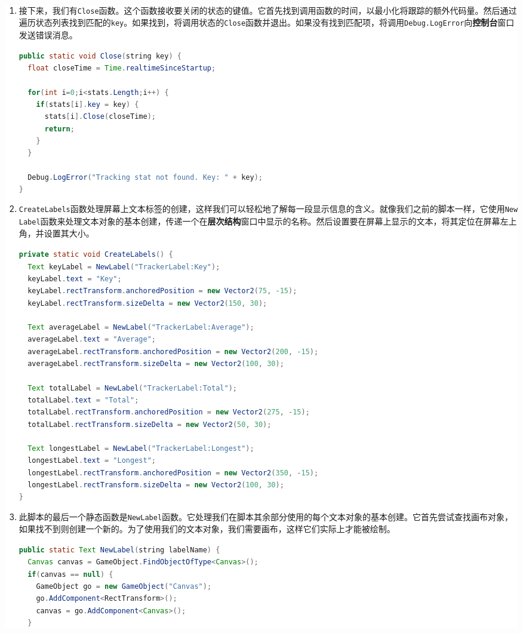 1.  接下来，我们有`Close`函数。这个函数接收要关闭的状态的键值。它首先找到调用函数的时间，以最小化将跟踪的额外代码量。然后通过遍历状态列表找到匹配的`key`。如果找到，将调用状态的`Close`函数并退出。如果没有找到匹配项，将调用`Debug.LogError`向**控制台**窗口发送错误消息。

    ```java
    public static void Close(string key) {
      float closeTime = Time.realtimeSinceStartup;

      for(int i=0;i<stats.Length;i++) {
        if(stats[i].key = key) {
          stats[i].Close(closeTime);
          return;
        }
      }

      Debug.LogError("Tracking stat not found. Key: " + key);
    }
    ```

1.  `CreateLabels`函数处理屏幕上文本标签的创建，这样我们可以轻松地了解每一段显示信息的含义。就像我们之前的脚本一样，它使用`NewLabel`函数来处理文本对象的基本创建，传递一个在**层次结构**窗口中显示的名称。然后设置要在屏幕上显示的文本，将其定位在屏幕左上角，并设置其大小。

    ```java
    private static void CreateLabels() {
      Text keyLabel = NewLabel("TrackerLabel:Key");
      keyLabel.text = "Key";
      keyLabel.rectTransform.anchoredPosition = new Vector2(75, -15);
      keyLabel.rectTransform.sizeDelta = new Vector2(150, 30);

      Text averageLabel = NewLabel("TrackerLabel:Average");
      averageLabel.text = "Average";
      averageLabel.rectTransform.anchoredPosition = new Vector2(200, -15);
      averageLabel.rectTransform.sizeDelta = new Vector2(100, 30);

      Text totalLabel = NewLabel("TrackerLabel:Total");
      totalLabel.text = "Total";
      totalLabel.rectTransform.anchoredPosition = new Vector2(275, -15);
      totalLabel.rectTransform.sizeDelta = new Vector2(50, 30);

      Text longestLabel = NewLabel("TrackerLabel:Longest");
      longestLabel.text = "Longest";
      longestLabel.rectTransform.anchoredPosition = new Vector2(350, -15);
      longestLabel.rectTransform.sizeDelta = new Vector2(100, 30);
    }
    ```

1.  此脚本的最后一个静态函数是`NewLabel`函数。它处理我们在脚本其余部分使用的每个文本对象的基本创建。它首先尝试查找画布对象，如果找不到则创建一个新的。为了使用我们的文本对象，我们需要画布，这样它们实际上才能被绘制。

    ```java
    public static Text NewLabel(string labelName) {
      Canvas canvas = GameObject.FindObjectOfType<Canvas>();
      if(canvas == null) {
        GameObject go = new GameObject("Canvas");
        go.AddComponent<RectTransform>();
        canvas = go.AddComponent<Canvas>();
      }
    ```
